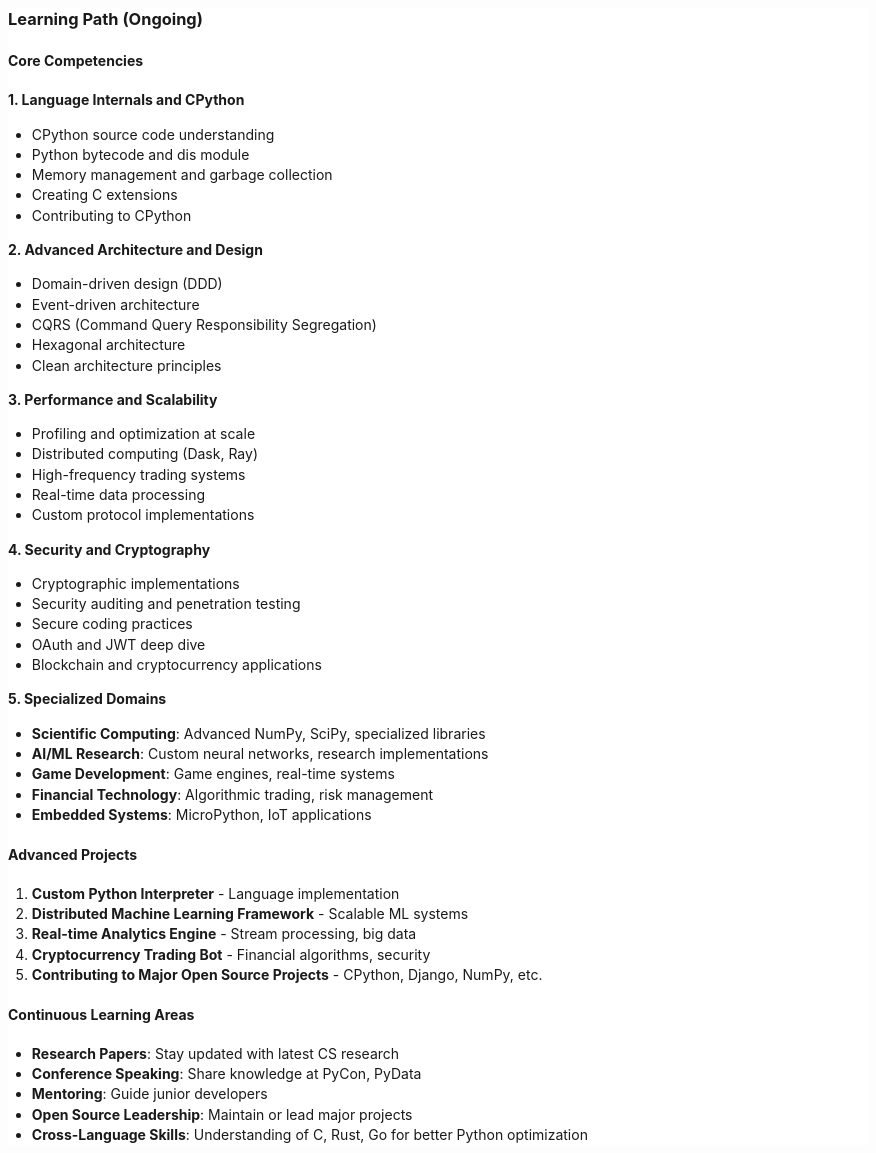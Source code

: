 ### Learning Path (Ongoing)

#### Core Competencies

**1. Language Internals and CPython**
- CPython source code understanding
- Python bytecode and dis module
- Memory management and garbage collection
- Creating C extensions
- Contributing to CPython

**2. Advanced Architecture and Design**
- Domain-driven design (DDD)
- Event-driven architecture
- CQRS (Command Query Responsibility Segregation)
- Hexagonal architecture
- Clean architecture principles

**3. Performance and Scalability**
- Profiling and optimization at scale
- Distributed computing (Dask, Ray)
- High-frequency trading systems
- Real-time data processing
- Custom protocol implementations

**4. Security and Cryptography**
- Cryptographic implementations
- Security auditing and penetration testing
- Secure coding practices
- OAuth and JWT deep dive
- Blockchain and cryptocurrency applications

**5. Specialized Domains**
- **Scientific Computing**: Advanced NumPy, SciPy, specialized libraries
- **AI/ML Research**: Custom neural networks, research implementations
- **Game Development**: Game engines, real-time systems
- **Financial Technology**: Algorithmic trading, risk management
- **Embedded Systems**: MicroPython, IoT applications

#### Advanced Projects
1. **Custom Python Interpreter** - Language implementation
2. **Distributed Machine Learning Framework** - Scalable ML systems
3. **Real-time Analytics Engine** - Stream processing, big data
4. **Cryptocurrency Trading Bot** - Financial algorithms, security
5. **Contributing to Major Open Source Projects** - CPython, Django, NumPy, etc.

#### Continuous Learning Areas
- **Research Papers**: Stay updated with latest CS research
- **Conference Speaking**: Share knowledge at PyCon, PyData
- **Mentoring**: Guide junior developers
- **Open Source Leadership**: Maintain or lead major projects
- **Cross-Language Skills**: Understanding of C, Rust, Go for better Python optimization

